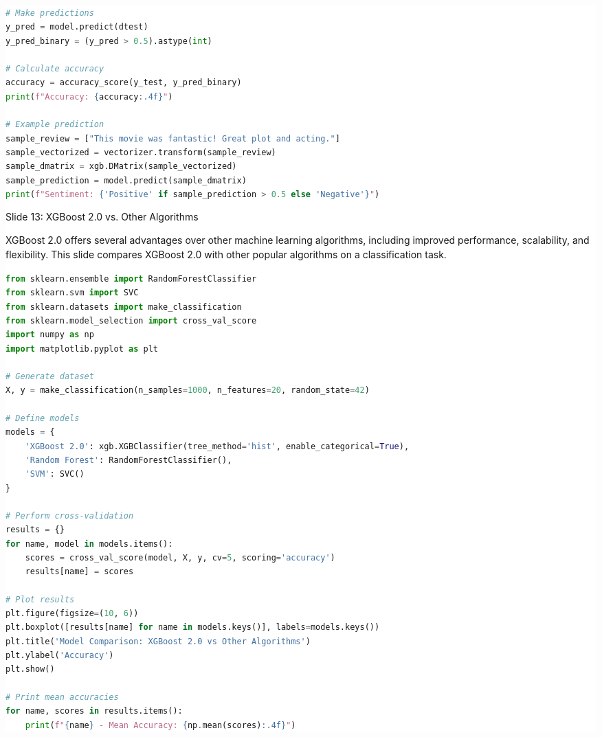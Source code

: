 ```python
# Make predictions
y_pred = model.predict(dtest)
y_pred_binary = (y_pred > 0.5).astype(int)

# Calculate accuracy
accuracy = accuracy_score(y_test, y_pred_binary)
print(f"Accuracy: {accuracy:.4f}")

# Example prediction
sample_review = ["This movie was fantastic! Great plot and acting."]
sample_vectorized = vectorizer.transform(sample_review)
sample_dmatrix = xgb.DMatrix(sample_vectorized)
sample_prediction = model.predict(sample_dmatrix)
print(f"Sentiment: {'Positive' if sample_prediction > 0.5 else 'Negative'}")
```

Slide 13: XGBoost 2.0 vs. Other Algorithms

XGBoost 2.0 offers several advantages over other machine learning algorithms, including improved performance, scalability, and flexibility. This slide compares XGBoost 2.0 with other popular algorithms on a classification task.

```python
from sklearn.ensemble import RandomForestClassifier
from sklearn.svm import SVC
from sklearn.datasets import make_classification
from sklearn.model_selection import cross_val_score
import numpy as np
import matplotlib.pyplot as plt

# Generate dataset
X, y = make_classification(n_samples=1000, n_features=20, random_state=42)

# Define models
models = {
    'XGBoost 2.0': xgb.XGBClassifier(tree_method='hist', enable_categorical=True),
    'Random Forest': RandomForestClassifier(),
    'SVM': SVC()
}

# Perform cross-validation
results = {}
for name, model in models.items():
    scores = cross_val_score(model, X, y, cv=5, scoring='accuracy')
    results[name] = scores

# Plot results
plt.figure(figsize=(10, 6))
plt.boxplot([results[name] for name in models.keys()], labels=models.keys())
plt.title('Model Comparison: XGBoost 2.0 vs Other Algorithms')
plt.ylabel('Accuracy')
plt.show()

# Print mean accuracies
for name, scores in results.items():
    print(f"{name} - Mean Accuracy: {np.mean(scores):.4f}")
```
